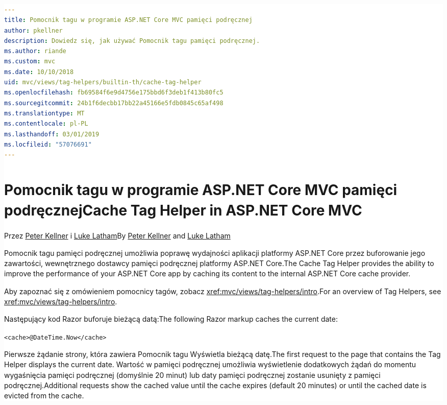 ```yaml
---
title: Pomocnik tagu w programie ASP.NET Core MVC pamięci podręcznej
author: pkellner
description: Dowiedz się, jak używać Pomocnik tagu pamięci podręcznej.
ms.author: riande
ms.custom: mvc
ms.date: 10/10/2018
uid: mvc/views/tag-helpers/builtin-th/cache-tag-helper
ms.openlocfilehash: fb69584f6e9d4756e175bbd6f3deb1f413b80fc5
ms.sourcegitcommit: 24b1f6decbb17bb22a45166e5fdb0845c65af498
ms.translationtype: MT
ms.contentlocale: pl-PL
ms.lasthandoff: 03/01/2019
ms.locfileid: "57076691"
---
```

# <a name="cache-tag-helper-in-aspnet-core-mvc"></a><span data-ttu-id="5aa8f-103">Pomocnik tagu w programie ASP.NET Core MVC pamięci podręcznej</span><span class="sxs-lookup"><span data-stu-id="5aa8f-103">Cache Tag Helper in ASP.NET Core MVC</span></span>

<span data-ttu-id="5aa8f-104">Przez [Peter Kellner](http://peterkellner.net) i [Luke Latham](https://github.com/guardrex)</span><span class="sxs-lookup"><span data-stu-id="5aa8f-104">By [Peter Kellner](http://peterkellner.net) and [Luke Latham](https://github.com/guardrex)</span></span> 

<span data-ttu-id="5aa8f-105">Pomocnik tagu pamięci podręcznej umożliwia poprawę wydajności aplikacji platformy ASP.NET Core przez buforowanie jego zawartości, wewnętrznego dostawcy pamięci podręcznej platformy ASP.NET Core.</span><span class="sxs-lookup"><span data-stu-id="5aa8f-105">The Cache Tag Helper provides the ability to improve the performance of your ASP.NET Core app by caching its content to the internal ASP.NET Core cache provider.</span></span>

<span data-ttu-id="5aa8f-106">Aby zapoznać się z omówieniem pomocnicy tagów, zobacz <xref:mvc/views/tag-helpers/intro>.</span><span class="sxs-lookup"><span data-stu-id="5aa8f-106">For an overview of Tag Helpers, see <xref:mvc/views/tag-helpers/intro>.</span></span>

<span data-ttu-id="5aa8f-107">Następujący kod Razor buforuje bieżącą datą:</span><span class="sxs-lookup"><span data-stu-id="5aa8f-107">The following Razor markup caches the current date:</span></span>

```cshtml
<cache>@DateTime.Now</cache>
```

<span data-ttu-id="5aa8f-108">Pierwsze żądanie strony, która zawiera Pomocnik tagu Wyświetla bieżącą datę.</span><span class="sxs-lookup"><span data-stu-id="5aa8f-108">The first request to the page that contains the Tag Helper displays the current date.</span></span> <span data-ttu-id="5aa8f-109">Wartość w pamięci podręcznej umożliwia wyświetlenie dodatkowych żądań do momentu wygaśnięcia pamięci podręcznej (domyślnie 20 minut) lub daty pamięci podręcznej zostanie usunięty z pamięci podręcznej.</span><span class="sxs-lookup"><span data-stu-id="5aa8f-109">Additional requests show the cached value until the cache expires (default 20 minutes) or until the cached date is evicted from the cache.</span></span>
